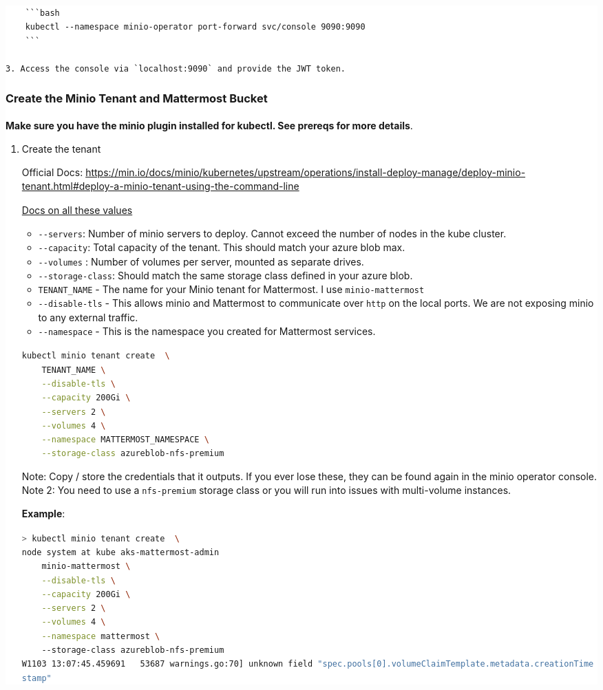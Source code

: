         ```bash
        kubectl --namespace minio-operator port-forward svc/console 9090:9090
        ```

    3. Access the console via `localhost:9090` and provide the JWT token.

### Create the Minio Tenant and Mattermost Bucket

**Make sure you have the minio plugin installed for kubectl. See prereqs for more details**.

1. Create the tenant

    Official Docs: https://min.io/docs/minio/kubernetes/upstream/operations/install-deploy-manage/deploy-minio-tenant.html#deploy-a-minio-tenant-using-the-command-line

    [Docs on all these values](https://min.io/docs/minio/kubernetes/upstream/reference/kubectl-minio-plugin/kubectl-minio-tenant-create.html#kubectl.minio.tenant.create.-capacity)

    - `--servers`: Number of minio servers to deploy. Cannot exceed the number of nodes in the kube cluster.
    - `--capacity`: Total capacity of the tenant. This should match your azure blob max. 
    - `--volumes` : Number of volumes per server, mounted as separate drives. 
    - `--storage-class`: Should match the same storage class defined in your azure blob.
    - `TENANT_NAME` - The name for your Minio tenant for Mattermost. I use `minio-mattermost`
    - `--disable-tls` - This allows minio and Mattermost to communicate over `http` on the local ports. We are not exposing minio to any external traffic.
    - `--namespace` - This is the namespace you created for Mattermost services. 

    ```bash
    kubectl minio tenant create  \
        TENANT_NAME \
        --disable-tls \
        --capacity 200Gi \
        --servers 2 \
        --volumes 4 \
        --namespace MATTERMOST_NAMESPACE \
        --storage-class azureblob-nfs-premium
    ```

    Note: Copy / store the credentials that it outputs. If you ever lose these, they can be found again in the minio operator console.
    Note 2: You need to use a `nfs-premium` storage class or you will run into issues with multi-volume instances.

    **Example**:

    ```bash
    > kubectl minio tenant create  \                                                                                                                                                    node system at kube aks-mattermost-admin
        minio-mattermost \
        --disable-tls \
        --capacity 200Gi \
        --servers 2 \
        --volumes 4 \
        --namespace mattermost \          
        --storage-class azureblob-nfs-premium
    W1103 13:07:45.459691   53687 warnings.go:70] unknown field "spec.pools[0].volumeClaimTemplate.metadata.creationTimestamp"
